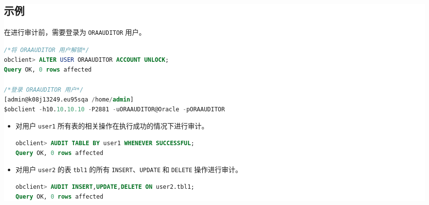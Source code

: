 ## 示例

在进行审计前，需要登录为 `ORAAUDITOR` 用户。

```sql
/*将 ORAAUDITOR 用户解锁*/
obclient> ALTER USER ORAAUDITOR ACCOUNT UNLOCK;
Query OK, 0 rows affected

/*登录 ORAAUDITOR 用户*/
[admin@k08j13249.eu95sqa /home/admin]
$obclient -h10.10.10.10 -P2881 -uORAAUDITOR@Oracle -pORAAUDITOR
```

* 对用户 `user1` 所有表的相关操作在执行成功的情况下进行审计。

  ```sql
  obclient> AUDIT TABLE BY user1 WHENEVER SUCCESSFUL;
  Query OK, 0 rows affected
  ```

* 对用户 `user2` 的表 `tbl1` 的所有 `INSERT`、`UPDATE` 和 `DELETE` 操作进行审计。

  ```sql
  obclient> AUDIT INSERT,UPDATE,DELETE ON user2.tbl1;
  Query OK, 0 rows affected
  ```
